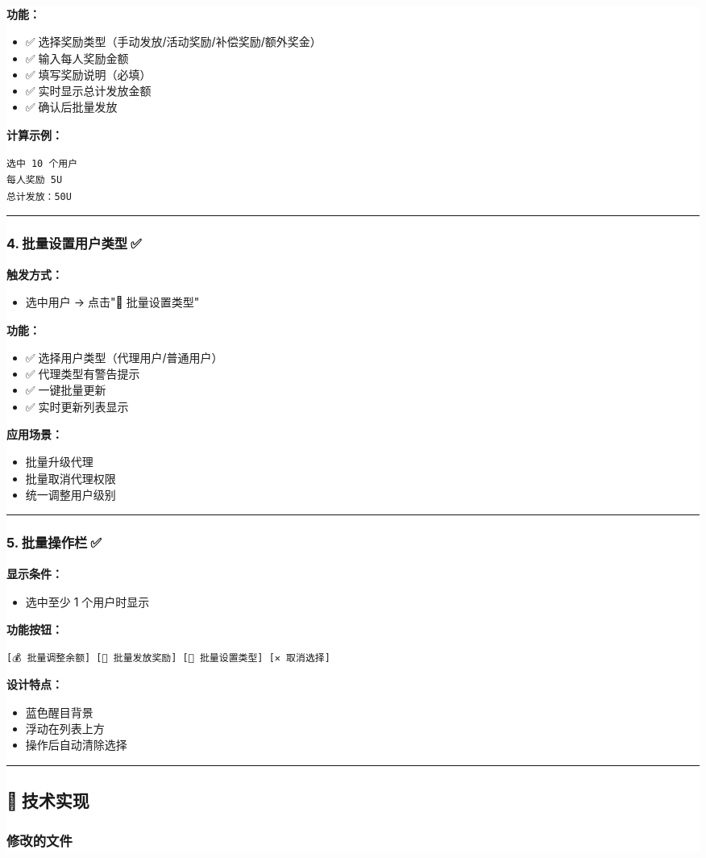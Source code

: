 **功能：**
- ✅ 选择奖励类型（手动发放/活动奖励/补偿奖励/额外奖金）
- ✅ 输入每人奖励金额
- ✅ 填写奖励说明（必填）
- ✅ 实时显示总计发放金额
- ✅ 确认后批量发放

**计算示例：**
```
选中 10 个用户
每人奖励 5U
总计发放：50U
```

---

### 4. **批量设置用户类型** ✅

**触发方式：**
- 选中用户 → 点击"👥 批量设置类型"

**功能：**
- ✅ 选择用户类型（代理用户/普通用户）
- ✅ 代理类型有警告提示
- ✅ 一键批量更新
- ✅ 实时更新列表显示

**应用场景：**
- 批量升级代理
- 批量取消代理权限
- 统一调整用户级别

---

### 5. **批量操作栏** ✅

**显示条件：**
- 选中至少 1 个用户时显示

**功能按钮：**
```
[💰 批量调整余额] [🎁 批量发放奖励] [👥 批量设置类型] [✕ 取消选择]
```

**设计特点：**
- 蓝色醒目背景
- 浮动在列表上方
- 操作后自动清除选择

---

## 🔧 **技术实现**

### **修改的文件**
